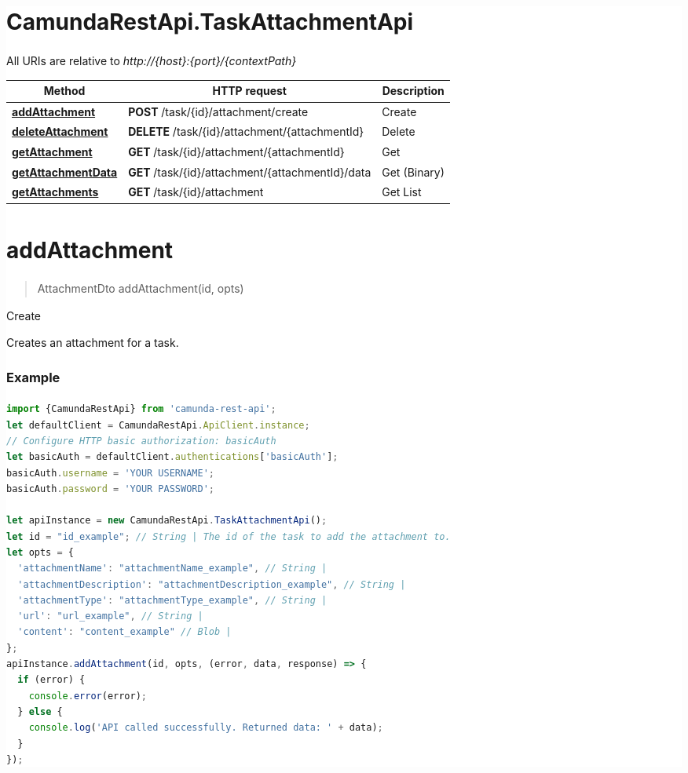 # CamundaRestApi.TaskAttachmentApi

All URIs are relative to *http://{host}:{port}/{contextPath}*

Method | HTTP request | Description
------------- | ------------- | -------------
[**addAttachment**](TaskAttachmentApi.md#addAttachment) | **POST** /task/{id}/attachment/create | Create
[**deleteAttachment**](TaskAttachmentApi.md#deleteAttachment) | **DELETE** /task/{id}/attachment/{attachmentId} | Delete
[**getAttachment**](TaskAttachmentApi.md#getAttachment) | **GET** /task/{id}/attachment/{attachmentId} | Get
[**getAttachmentData**](TaskAttachmentApi.md#getAttachmentData) | **GET** /task/{id}/attachment/{attachmentId}/data | Get (Binary)
[**getAttachments**](TaskAttachmentApi.md#getAttachments) | **GET** /task/{id}/attachment | Get List

<a name="addAttachment"></a>
# **addAttachment**
> AttachmentDto addAttachment(id, opts)

Create

Creates an attachment for a task.

### Example
```javascript
import {CamundaRestApi} from 'camunda-rest-api';
let defaultClient = CamundaRestApi.ApiClient.instance;
// Configure HTTP basic authorization: basicAuth
let basicAuth = defaultClient.authentications['basicAuth'];
basicAuth.username = 'YOUR USERNAME';
basicAuth.password = 'YOUR PASSWORD';

let apiInstance = new CamundaRestApi.TaskAttachmentApi();
let id = "id_example"; // String | The id of the task to add the attachment to.
let opts = { 
  'attachmentName': "attachmentName_example", // String | 
  'attachmentDescription': "attachmentDescription_example", // String | 
  'attachmentType': "attachmentType_example", // String | 
  'url': "url_example", // String | 
  'content': "content_example" // Blob | 
};
apiInstance.addAttachment(id, opts, (error, data, response) => {
  if (error) {
    console.error(error);
  } else {
    console.log('API called successfully. Returned data: ' + data);
  }
});
```
